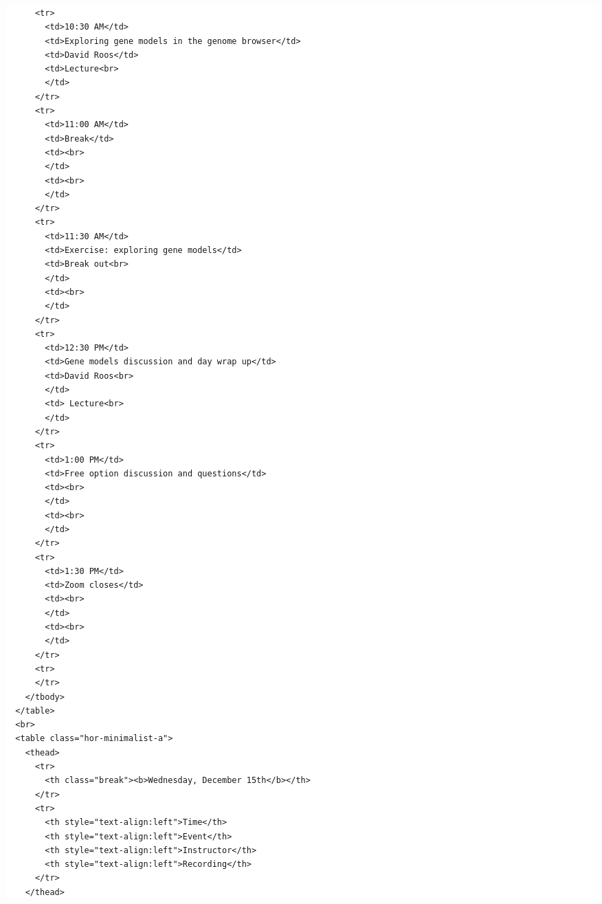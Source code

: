           <tr>
            <td>10:30 AM</td>
            <td>Exploring gene models in the genome browser</td>
            <td>David Roos</td>
            <td>Lecture<br>
            </td>
          </tr>
          <tr>
            <td>11:00 AM</td>
            <td>Break</td>
            <td><br>
            </td>
            <td><br>
            </td>
          </tr>
          <tr>
            <td>11:30 AM</td>
            <td>Exercise: exploring gene models</td>
            <td>Break out<br>
            </td>
            <td><br>
            </td>
          </tr>
          <tr>
            <td>12:30 PM</td>
            <td>Gene models discussion and day wrap up</td>
            <td>David Roos<br>
            </td>
            <td> Lecture<br>
            </td>
          </tr>
          <tr>
            <td>1:00 PM</td>
            <td>Free option discussion and questions</td>
            <td><br>
            </td>
            <td><br>
            </td>
          </tr>
          <tr>
            <td>1:30 PM</td>
            <td>Zoom closes</td>
            <td><br>
            </td>
            <td><br>
            </td>
          </tr>
          <tr>
          </tr>
        </tbody>
      </table>
      <br>
      <table class="hor-minimalist-a">
        <thead>
          <tr>
            <th class="break"><b>Wednesday, December 15th</b></th>
          </tr>
          <tr>
            <th style="text-align:left">Time</th>
            <th style="text-align:left">Event</th>
            <th style="text-align:left">Instructor</th>
            <th style="text-align:left">Recording</th>
          </tr>
        </thead>